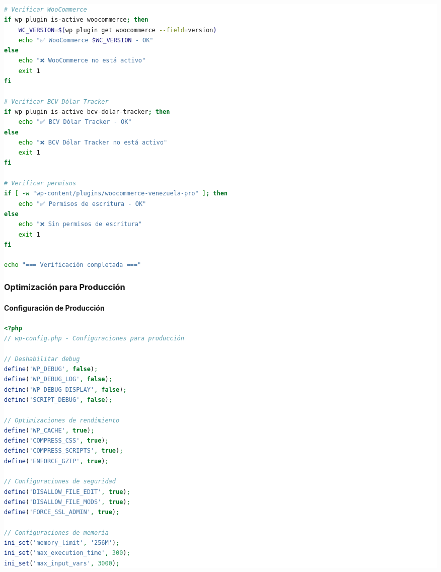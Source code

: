 ```bash
# Verificar WooCommerce
if wp plugin is-active woocommerce; then
    WC_VERSION=$(wp plugin get woocommerce --field=version)
    echo "✅ WooCommerce $WC_VERSION - OK"
else
    echo "❌ WooCommerce no está activo"
    exit 1
fi

# Verificar BCV Dólar Tracker
if wp plugin is-active bcv-dolar-tracker; then
    echo "✅ BCV Dólar Tracker - OK"
else
    echo "❌ BCV Dólar Tracker no está activo"
    exit 1
fi

# Verificar permisos
if [ -w "wp-content/plugins/woocommerce-venezuela-pro" ]; then
    echo "✅ Permisos de escritura - OK"
else
    echo "❌ Sin permisos de escritura"
    exit 1
fi

echo "=== Verificación completada ==="
```

### Optimización para Producción

#### Configuración de Producción
```php
<?php
// wp-config.php - Configuraciones para producción

// Deshabilitar debug
define('WP_DEBUG', false);
define('WP_DEBUG_LOG', false);
define('WP_DEBUG_DISPLAY', false);
define('SCRIPT_DEBUG', false);

// Optimizaciones de rendimiento
define('WP_CACHE', true);
define('COMPRESS_CSS', true);
define('COMPRESS_SCRIPTS', true);
define('ENFORCE_GZIP', true);

// Configuraciones de seguridad
define('DISALLOW_FILE_EDIT', true);
define('DISALLOW_FILE_MODS', true);
define('FORCE_SSL_ADMIN', true);

// Configuraciones de memoria
ini_set('memory_limit', '256M');
ini_set('max_execution_time', 300);
ini_set('max_input_vars', 3000);
```
